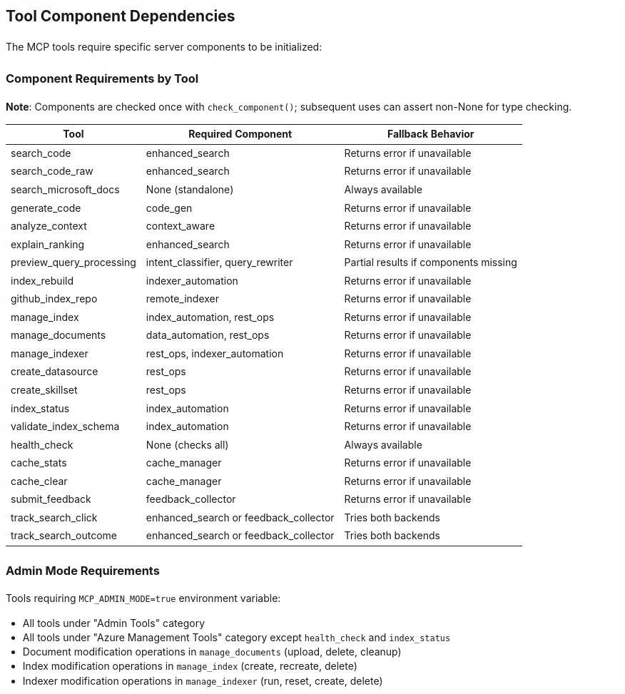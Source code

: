 ## Tool Component Dependencies

The MCP tools require specific server components to be initialized:

### Component Requirements by Tool

**Note**: Components are checked once with `check_component()`; subsequent uses can assert non-None for type checking.

| Tool | Required Component | Fallback Behavior |
|------|-------------------|-------------------|
| search_code | enhanced_search | Returns error if unavailable |
| search_code_raw | enhanced_search | Returns error if unavailable |
| search_microsoft_docs | None (standalone) | Always available |
| generate_code | code_gen | Returns error if unavailable |
| analyze_context | context_aware | Returns error if unavailable |
| explain_ranking | enhanced_search | Returns error if unavailable |
| preview_query_processing | intent_classifier, query_rewriter | Partial results if components missing |
| index_rebuild | indexer_automation | Returns error if unavailable |
| github_index_repo | remote_indexer | Returns error if unavailable |
| manage_index | index_automation, rest_ops | Returns error if unavailable |
| manage_documents | data_automation, rest_ops | Returns error if unavailable |
| manage_indexer | rest_ops, indexer_automation | Returns error if unavailable |
| create_datasource | rest_ops | Returns error if unavailable |
| create_skillset | rest_ops | Returns error if unavailable |
| index_status | index_automation | Returns error if unavailable |
| validate_index_schema | index_automation | Returns error if unavailable |
| health_check | None (checks all) | Always available |
| cache_stats | cache_manager | Returns error if unavailable |
| cache_clear | cache_manager | Returns error if unavailable |
| submit_feedback | feedback_collector | Returns error if unavailable |
| track_search_click | enhanced_search or feedback_collector | Tries both backends |
| track_search_outcome | enhanced_search or feedback_collector | Tries both backends |

### Admin Mode Requirements
Tools requiring `MCP_ADMIN_MODE=true` environment variable:
- All tools under "Admin Tools" category
- All tools under "Azure Management Tools" category except `health_check` and `index_status`
- Document modification operations in `manage_documents` (upload, delete, cleanup)
- Index modification operations in `manage_index` (create, recreate, delete)
- Indexer modification operations in `manage_indexer` (run, reset, create, delete)
